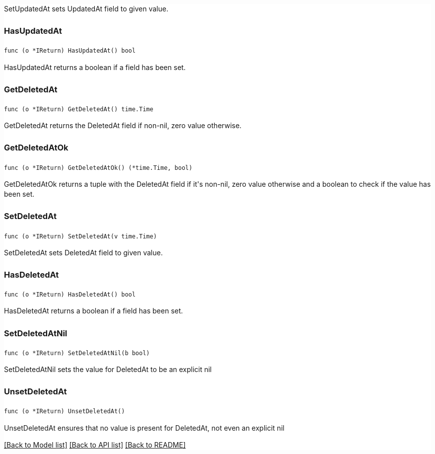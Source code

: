SetUpdatedAt sets UpdatedAt field to given value.

### HasUpdatedAt

`func (o *IReturn) HasUpdatedAt() bool`

HasUpdatedAt returns a boolean if a field has been set.

### GetDeletedAt

`func (o *IReturn) GetDeletedAt() time.Time`

GetDeletedAt returns the DeletedAt field if non-nil, zero value otherwise.

### GetDeletedAtOk

`func (o *IReturn) GetDeletedAtOk() (*time.Time, bool)`

GetDeletedAtOk returns a tuple with the DeletedAt field if it's non-nil, zero value otherwise
and a boolean to check if the value has been set.

### SetDeletedAt

`func (o *IReturn) SetDeletedAt(v time.Time)`

SetDeletedAt sets DeletedAt field to given value.

### HasDeletedAt

`func (o *IReturn) HasDeletedAt() bool`

HasDeletedAt returns a boolean if a field has been set.

### SetDeletedAtNil

`func (o *IReturn) SetDeletedAtNil(b bool)`

 SetDeletedAtNil sets the value for DeletedAt to be an explicit nil

### UnsetDeletedAt
`func (o *IReturn) UnsetDeletedAt()`

UnsetDeletedAt ensures that no value is present for DeletedAt, not even an explicit nil

[[Back to Model list]](../README.md#documentation-for-models) [[Back to API list]](../README.md#documentation-for-api-endpoints) [[Back to README]](../README.md)


